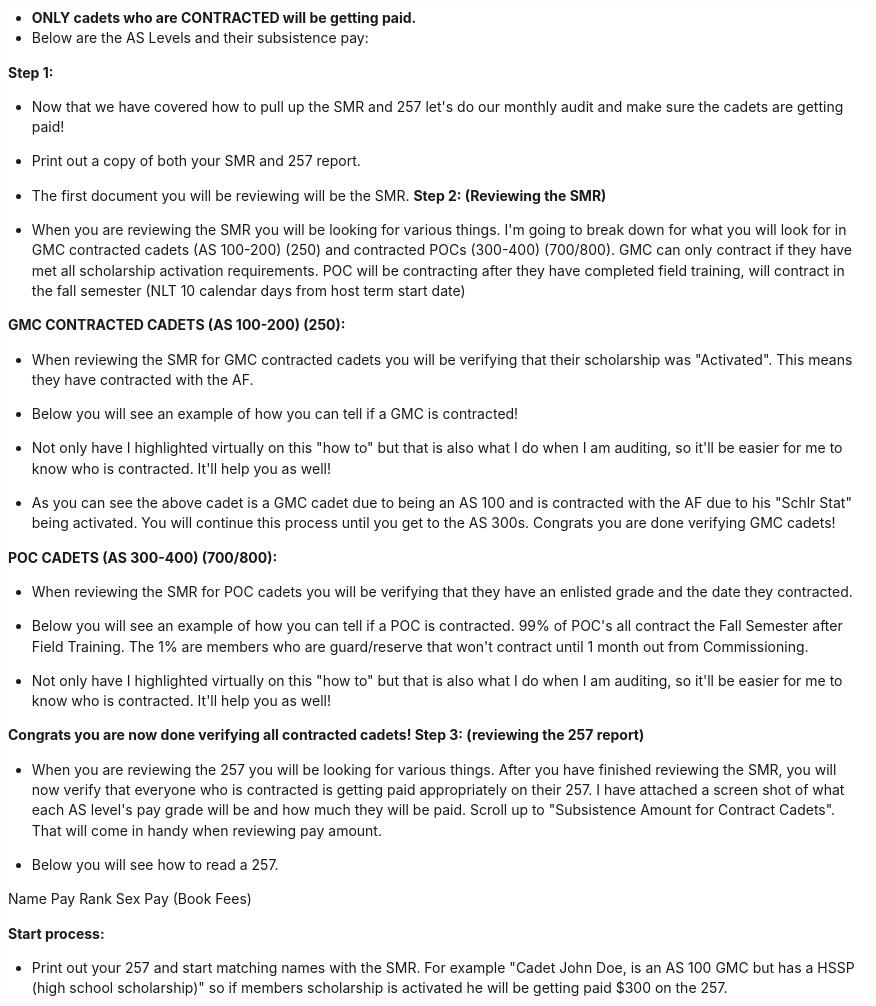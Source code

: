 - **ONLY cadets who are CONTRACTED will be getting paid.**
- Below are the AS Levels and their subsistence pay:

**Step 1:**
- Now that we have covered how to pull up the SMR and 257 let's do our monthly audit and make sure the cadets are getting paid!
- Print out a copy of both your SMR and 257 report.
- The first document you will be reviewing will be the SMR.
**Step 2: (Reviewing the SMR)**

- When you are reviewing the SMR you will be looking for various things. I'm going to break down for what you will look for in GMC contracted cadets (AS 100-200) (250) and contracted POCs (300-400) (700/800). GMC can only contract if they have met all scholarship activation requirements. POC will be contracting after they have completed field training, will contract in the fall semester (NLT 10 calendar days from host term start date)

**GMC CONTRACTED CADETS (AS 100-200) (250):**

- When reviewing the SMR for GMC contracted cadets you will be verifying that their scholarship was "Activated". This means they have contracted with the AF.

- Below you will see an example of how you can tell if a GMC is contracted!

- Not only have I highlighted virtually on this "how to" but that is also what I do when I am auditing, so it'll be easier for me to know who is contracted. It'll help you as well!

- As you can see the above cadet is a GMC cadet due to being an AS 100 and is contracted with the AF due to his "Schlr Stat" being activated. You will continue this process until you get to the AS 300s. Congrats you are done verifying GMC cadets!

**POC CADETS (AS 300-400) (700/800):**

- When reviewing the SMR for POC cadets you will be verifying that they have an enlisted grade and the date they contracted.

- Below you will see an example of how you can tell if a POC is contracted. 99% of POC's all contract the Fall Semester after Field Training. The 1% are members who are guard/reserve that won't contract until 1 month out from Commissioning.

- Not only have I highlighted virtually on this "how to" but that is also what I do when I am auditing, so it'll be easier for me to know who is contracted. It'll help you as well!

**Congrats you are now done verifying all contracted cadets! Step 3: (reviewing the 257 report)**
- When you are reviewing the 257 you will be looking for various things. After you have finished reviewing the SMR, you will now verify that everyone who is contracted is getting paid appropriately on their 257. I have attached a screen shot of what each AS level's pay grade will be and how much they will be paid. Scroll up to "Subsistence Amount for Contract Cadets". That will come in handy when reviewing pay amount.

- Below you will see how to read a 257.

Name	Pay Rank Sex	Pay	(Book Fees)

**Start process:**

- Print out your 257 and start matching names with the SMR. For example "Cadet John Doe, is an AS 100 GMC but has a HSSP (high school scholarship)" so if members scholarship is activated he will be getting paid $300 on the 257.
